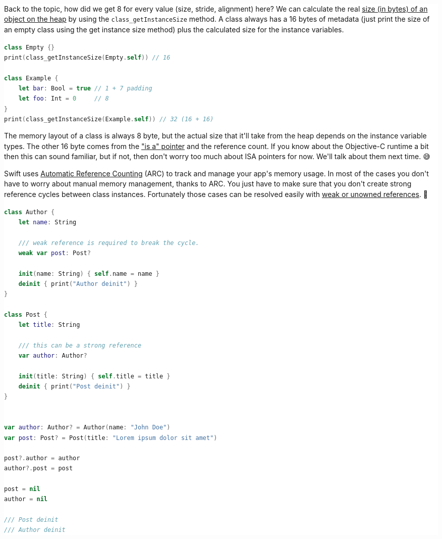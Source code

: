 Back to the topic, how did we get 8 for every value (size, stride, alignment) here? We can calculate the real [size (in bytes) of an object on the heap](https://stackoverflow.com/questions/40312123/get-the-size-in-bytes-of-an-object-on-the-heap) by using the `class_getInstanceSize` method. A class always has a 16 bytes of metadata (just print the size of an empty class using the get instance size method) plus the calculated size for the instance variables.

```swift
class Empty {}
print(class_getInstanceSize(Empty.self)) // 16

class Example {
    let bar: Bool = true // 1 + 7 padding
    let foo: Int = 0     // 8
}
print(class_getInstanceSize(Example.self)) // 32 (16 + 16)
```

The memory layout of a class is always 8 byte, but the actual size that it'll take from the heap depends on the instance variable types. The other 16 byte comes from the ["is a" pointer](https://stackoverflow.com/questions/10998984/isa-pointer-in-objective-c) and the reference count. If you know about the Objective-C runtime a bit then this can sound familiar, but if not, then don't worry too much about ISA pointers for now. We'll talk about them next time. 😅

Swift uses [Automatic Reference Counting](https://docs.swift.org/swift-book/LanguageGuide/AutomaticReferenceCounting.html) (ARC) to track and manage your app's memory usage. In most of the cases you don't have to worry about manual memory management, thanks to ARC. You just have to make sure that you don't create strong reference cycles between class instances. Fortunately those cases can be resolved easily with [weak or unowned references](https://docs.swift.org/swift-book/LanguageGuide/AutomaticReferenceCounting.html#ID52). 🔄

```swift
class Author {
    let name: String

    /// weak reference is required to break the cycle.
    weak var post: Post?

    init(name: String) { self.name = name }
    deinit { print("Author deinit") }
}

class Post {
    let title: String
    
    /// this can be a strong reference
    var author: Author?

    init(title: String) { self.title = title }
    deinit { print("Post deinit") }
}


var author: Author? = Author(name: "John Doe")
var post: Post? = Post(title: "Lorem ipsum dolor sit amet")

post?.author = author
author?.post = post

post = nil
author = nil

/// Post deinit
/// Author deinit
```
